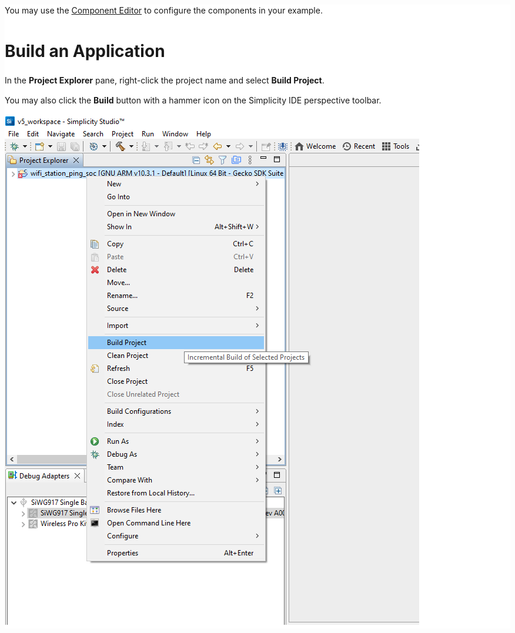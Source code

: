 You may use the [Component Editor](https://docs.silabs.com/simplicity-studio-5-users-guide/latest/ss-5-users-guide-developing-with-project-configurator/component-editor) to configure the components in your example.

# Build an Application

In the **Project Explorer** pane, right-click the project name and select **Build Project**.

You may also click the **Build** button with a hammer icon on the Simplicity IDE perspective toolbar.

![Select Build Option](assets/build-project-select-build-option.png)
